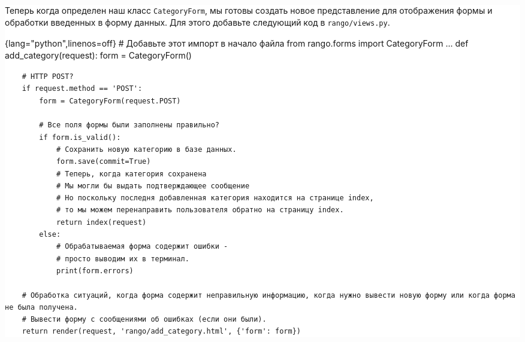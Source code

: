 Теперь когда определен наш класс `CategoryForm`, мы готовы создать новое представление для отображения формы и обработки введенных в форму данных. Для этого добавьте следующий код в `rango/views.py`.

{lang="python",linenos=off}
	# Добавьте этот импорт в начало файла
	from rango.forms import CategoryForm
	...
	def add_category(request):
	    form = CategoryForm()
	    
	    # HTTP POST?
	    if request.method == 'POST':
	        form = CategoryForm(request.POST)
	        
	        # Все поля формы были заполнены правильно?
	        if form.is_valid():
	            # Сохранить новую категорию в базе данных.
	            form.save(commit=True)
	            # Теперь, когда категория сохранена
	            # Мы могли бы выдать подтверждающее сообщение
	            # Но поскольку последня добавленная категория находится на странице index,
	            # то мы можем перенаправить пользователя обратно на страницу index.
	            return index(request)
	        else:
	            # Обрабатываемая форма содержит ошибки -
	            # просто выводим их в терминал.
	            print(form.errors)
	    
	    # Обработка ситуаций, когда форма содержит неправильную информацию, когда нужно вывести новую форму или когда форма не была получена.
	    # Вывести форму с сообщениями об ошибках (если они были).
	    return render(request, 'rango/add_category.html', {'form': form})
